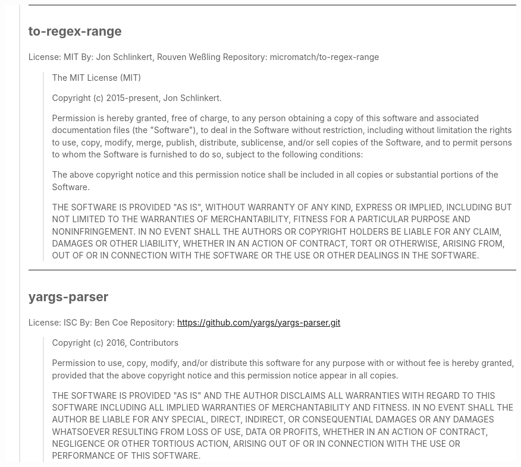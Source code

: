 > ---------------------------------------
> 
> ## to-regex-range
> License: MIT
> By: Jon Schlinkert, Rouven Weßling
> Repository: micromatch/to-regex-range
> 
> > The MIT License (MIT)
> > 
> > Copyright (c) 2015-present, Jon Schlinkert.
> > 
> > Permission is hereby granted, free of charge, to any person obtaining a copy
> > of this software and associated documentation files (the "Software"), to deal
> > in the Software without restriction, including without limitation the rights
> > to use, copy, modify, merge, publish, distribute, sublicense, and/or sell
> > copies of the Software, and to permit persons to whom the Software is
> > furnished to do so, subject to the following conditions:
> > 
> > The above copyright notice and this permission notice shall be included in
> > all copies or substantial portions of the Software.
> > 
> > THE SOFTWARE IS PROVIDED "AS IS", WITHOUT WARRANTY OF ANY KIND, EXPRESS OR
> > IMPLIED, INCLUDING BUT NOT LIMITED TO THE WARRANTIES OF MERCHANTABILITY,
> > FITNESS FOR A PARTICULAR PURPOSE AND NONINFRINGEMENT. IN NO EVENT SHALL THE
> > AUTHORS OR COPYRIGHT HOLDERS BE LIABLE FOR ANY CLAIM, DAMAGES OR OTHER
> > LIABILITY, WHETHER IN AN ACTION OF CONTRACT, TORT OR OTHERWISE, ARISING FROM,
> > OUT OF OR IN CONNECTION WITH THE SOFTWARE OR THE USE OR OTHER DEALINGS IN
> > THE SOFTWARE.
> 
> ---------------------------------------
> 
> ## yargs-parser
> License: ISC
> By: Ben Coe
> Repository: https://github.com/yargs/yargs-parser.git
> 
> > Copyright (c) 2016, Contributors
> > 
> > Permission to use, copy, modify, and/or distribute this software
> > for any purpose with or without fee is hereby granted, provided
> > that the above copyright notice and this permission notice
> > appear in all copies.
> > 
> > THE SOFTWARE IS PROVIDED "AS IS" AND THE AUTHOR DISCLAIMS ALL WARRANTIES
> > WITH REGARD TO THIS SOFTWARE INCLUDING ALL IMPLIED WARRANTIES
> > OF MERCHANTABILITY AND FITNESS. IN NO EVENT SHALL THE AUTHOR BE
> > LIABLE FOR ANY SPECIAL, DIRECT, INDIRECT, OR CONSEQUENTIAL DAMAGES
> > OR ANY DAMAGES WHATSOEVER RESULTING FROM LOSS OF USE, DATA OR PROFITS,
> > WHETHER IN AN ACTION OF CONTRACT, NEGLIGENCE OR OTHER TORTIOUS ACTION,
> > ARISING OUT OF OR IN CONNECTION WITH THE USE OR PERFORMANCE OF THIS SOFTWARE.
